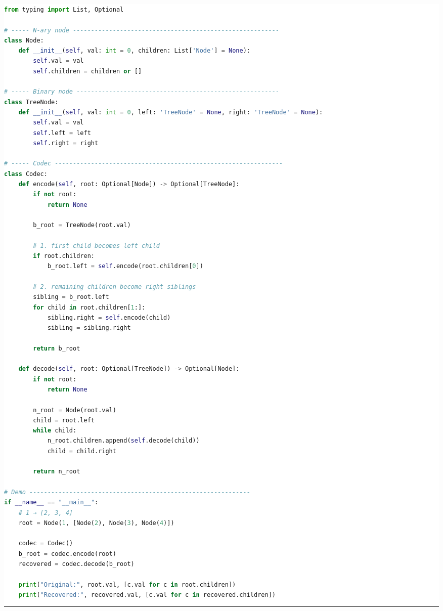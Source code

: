 ```python
from typing import List, Optional

# ----- N‑ary node ---------------------------------------------------------
class Node:
    def __init__(self, val: int = 0, children: List['Node'] = None):
        self.val = val
        self.children = children or []

# ----- Binary node --------------------------------------------------------
class TreeNode:
    def __init__(self, val: int = 0, left: 'TreeNode' = None, right: 'TreeNode' = None):
        self.val = val
        self.left = left
        self.right = right

# ----- Codec ---------------------------------------------------------------
class Codec:
    def encode(self, root: Optional[Node]) -> Optional[TreeNode]:
        if not root:
            return None

        b_root = TreeNode(root.val)

        # 1. first child becomes left child
        if root.children:
            b_root.left = self.encode(root.children[0])

        # 2. remaining children become right siblings
        sibling = b_root.left
        for child in root.children[1:]:
            sibling.right = self.encode(child)
            sibling = sibling.right

        return b_root

    def decode(self, root: Optional[TreeNode]) -> Optional[Node]:
        if not root:
            return None

        n_root = Node(root.val)
        child = root.left
        while child:
            n_root.children.append(self.decode(child))
            child = child.right

        return n_root

# Demo -------------------------------------------------------------
if __name__ == "__main__":
    # 1 → [2, 3, 4]
    root = Node(1, [Node(2), Node(3), Node(4)])

    codec = Codec()
    b_root = codec.encode(root)
    recovered = codec.decode(b_root)

    print("Original:", root.val, [c.val for c in root.children])
    print("Recovered:", recovered.val, [c.val for c in recovered.children])
```

---